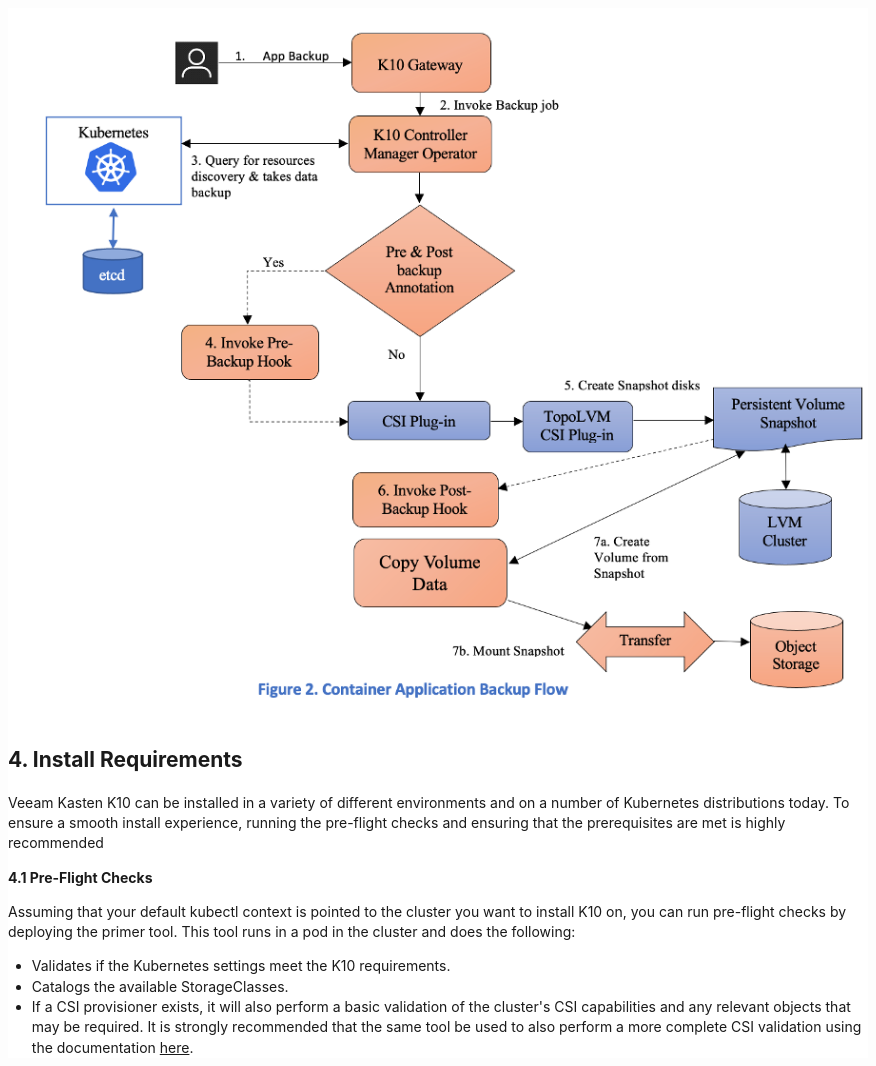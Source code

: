 ![alt text](https://github.com/mdhamat/Veeam-kasten-k10/blob/0ccf50723d644c9ae4830f7f48202d22b241dcf4/images/Figure%202.png)

##  4.	Install Requirements

Veeam Kasten K10 can be installed in a variety of different environments and on a number of Kubernetes distributions today. To ensure a smooth install experience, running the pre-flight checks and ensuring that the prerequisites are met is highly recommended

**4.1  Pre-Flight Checks**

Assuming that your default kubectl context is pointed to the cluster you want to install K10 on, you can run pre-flight checks by deploying the primer tool. This tool runs in a pod in the cluster and does the following:

-   Validates if the Kubernetes settings meet the K10 requirements.
-   Catalogs the available StorageClasses.
-   If a CSI provisioner exists, it will also perform a basic validation of the cluster's CSI capabilities and any relevant objects that may be required. It is strongly recommended that the same tool be used to also perform a more complete CSI validation using the documentation [here](https://docs.kasten.io/latest/install/storage.html#csi-preflight).
